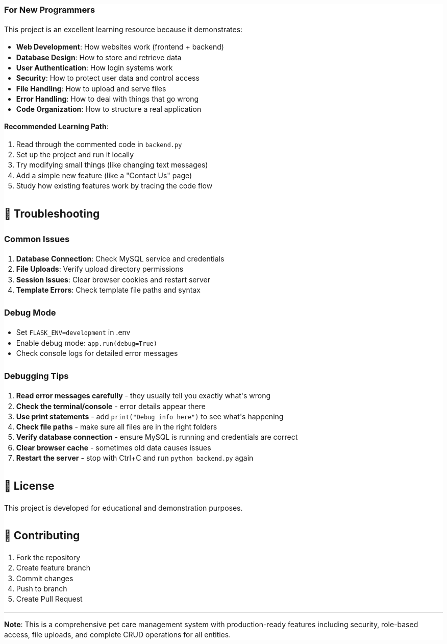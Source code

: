 ### For New Programmers

This project is an excellent learning resource because it demonstrates:
- **Web Development**: How websites work (frontend + backend)
- **Database Design**: How to store and retrieve data
- **User Authentication**: How login systems work
- **Security**: How to protect user data and control access
- **File Handling**: How to upload and serve files
- **Error Handling**: How to deal with things that go wrong
- **Code Organization**: How to structure a real application

**Recommended Learning Path**:
1. Read through the commented code in `backend.py`
2. Set up the project and run it locally
3. Try modifying small things (like changing text messages)
4. Add a simple new feature (like a "Contact Us" page)
5. Study how existing features work by tracing the code flow

## 🐛 Troubleshooting

### Common Issues
1. **Database Connection**: Check MySQL service and credentials
2. **File Uploads**: Verify upload directory permissions
3. **Session Issues**: Clear browser cookies and restart server
4. **Template Errors**: Check template file paths and syntax

### Debug Mode
- Set `FLASK_ENV=development` in .env
- Enable debug mode: `app.run(debug=True)`
- Check console logs for detailed error messages

### Debugging Tips
1. **Read error messages carefully** - they usually tell you exactly what's wrong
2. **Check the terminal/console** - error details appear there
3. **Use print statements** - add `print("Debug info here")` to see what's happening
4. **Check file paths** - make sure all files are in the right folders
5. **Verify database connection** - ensure MySQL is running and credentials are correct
6. **Clear browser cache** - sometimes old data causes issues
7. **Restart the server** - stop with Ctrl+C and run `python backend.py` again

## 📄 License
This project is developed for educational and demonstration purposes.

## 🤝 Contributing
1. Fork the repository
2. Create feature branch
3. Commit changes
4. Push to branch
5. Create Pull Request

---

**Note**: This is a comprehensive pet care management system with production-ready features including security, role-based access, file uploads, and complete CRUD operations for all entities.